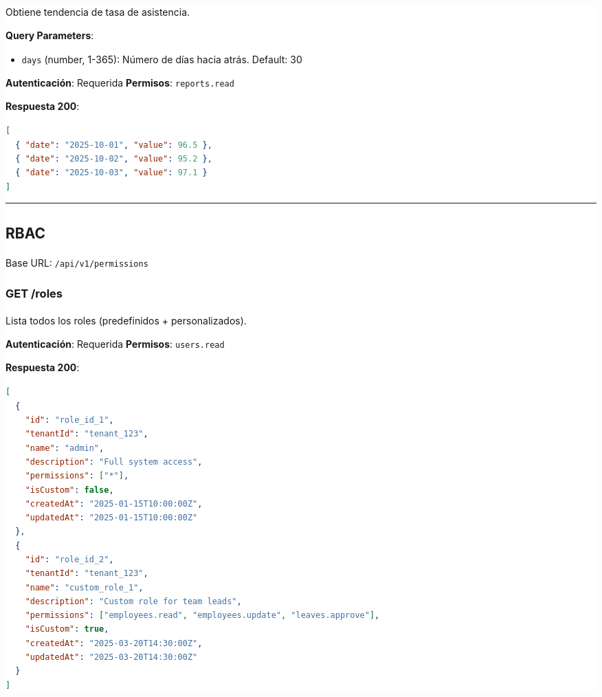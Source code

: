 Obtiene tendencia de tasa de asistencia.

**Query Parameters**:
- `days` (number, 1-365): Número de días hacia atrás. Default: 30

**Autenticación**: Requerida
**Permisos**: `reports.read`

**Respuesta 200**:
```json
[
  { "date": "2025-10-01", "value": 96.5 },
  { "date": "2025-10-02", "value": 95.2 },
  { "date": "2025-10-03", "value": 97.1 }
]
```

---

## RBAC

Base URL: `/api/v1/permissions`

### GET /roles

Lista todos los roles (predefinidos + personalizados).

**Autenticación**: Requerida
**Permisos**: `users.read`

**Respuesta 200**:
```json
[
  {
    "id": "role_id_1",
    "tenantId": "tenant_123",
    "name": "admin",
    "description": "Full system access",
    "permissions": ["*"],
    "isCustom": false,
    "createdAt": "2025-01-15T10:00:00Z",
    "updatedAt": "2025-01-15T10:00:00Z"
  },
  {
    "id": "role_id_2",
    "tenantId": "tenant_123",
    "name": "custom_role_1",
    "description": "Custom role for team leads",
    "permissions": ["employees.read", "employees.update", "leaves.approve"],
    "isCustom": true,
    "createdAt": "2025-03-20T14:30:00Z",
    "updatedAt": "2025-03-20T14:30:00Z"
  }
]
```

